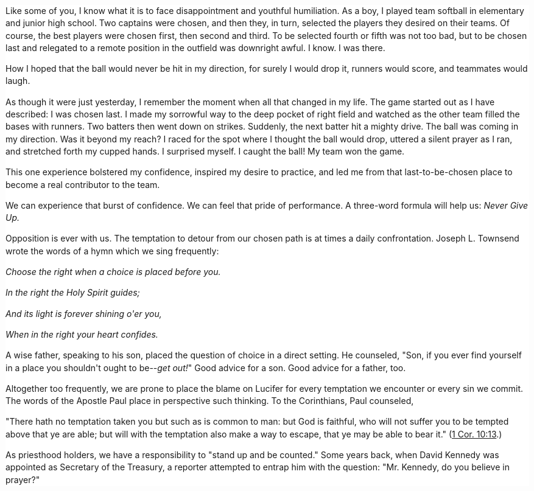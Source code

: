 Like some of you, I know what it is to face disappointment and youthful
humiliation. As a boy, I played team softball in elementary and junior high
school. Two captains were chosen, and then they, in turn, selected the players
they desired on their teams. Of course, the best players were chosen first,
then second and third. To be selected fourth or fifth was not too bad, but to
be chosen last and relegated to a remote position in the outfield was
downright awful. I know. I was there.

How I hoped that the ball would never be hit in my direction, for surely I
would drop it, runners would score, and teammates would laugh.

As though it were just yesterday, I remember the moment when all that changed
in my life. The game started out as I have described: I was chosen last. I
made my sorrowful way to the deep pocket of right field and watched as the
other team filled the bases with runners. Two batters then went down on
strikes. Suddenly, the next batter hit a mighty drive. The ball was coming in
my direction. Was it beyond my reach? I raced for the spot where I thought the
ball would drop, uttered a silent prayer as I ran, and stretched forth my
cupped hands. I surprised myself. I caught the ball! My team won the game.

This one experience bolstered my confidence, inspired my desire to practice,
and led me from that last-to-be-chosen place to become a real contributor to
the team.

We can experience that burst of confidence. We can feel that pride of
performance. A three-word formula will help us: _Never Give Up._

Opposition is ever with us. The temptation to detour from our chosen path is
at times a daily confrontation. Joseph L. Townsend wrote the words of a hymn
which we sing frequently:

_Choose the right when a choice is placed before you._

_In the right the Holy Spirit guides;_

_And its light is forever shining o'er you,_

_When in the right your heart confides._

A wise father, speaking to his son, placed the question of choice in a direct
setting. He counseled, "Son, if you ever find yourself in a place you
shouldn't ought to be--_get out!_" Good advice for a son. Good advice for a
father, too.

Altogether too frequently, we are prone to place the blame on Lucifer for
every temptation we encounter or every sin we commit. The words of the Apostle
Paul place in perspective such thinking. To the Corinthians, Paul counseled,

"There hath no temptation taken you but such as is common to man: but God is
faithful, who will not suffer you to be tempted above that ye are able; but
will with the temptation also make a way to escape, that ye may be able to
bear it." ([1 Cor.
10:13](https://www.lds.org/scriptures/nt/1-cor/10.13?lang=eng#12).)

As priesthood holders, we have a responsibility to "stand up and be counted."
Some years back, when David Kennedy was appointed as Secretary of the
Treasury, a reporter attempted to entrap him with the question: "Mr. Kennedy,
do you believe in prayer?"
